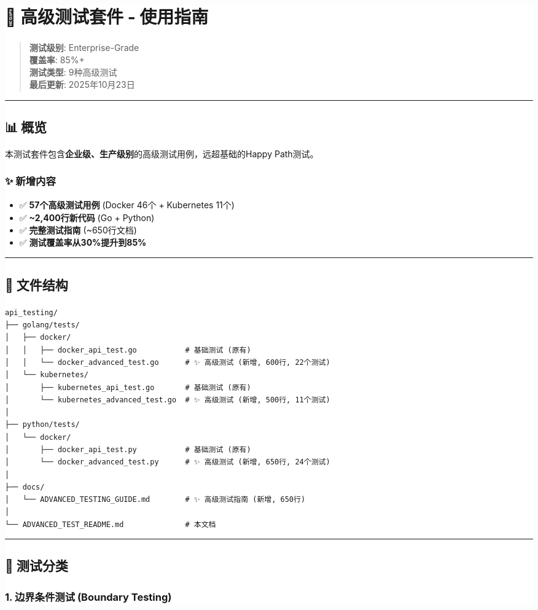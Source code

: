 # 🔬 高级测试套件 - 使用指南

> **测试级别**: Enterprise-Grade  
> **覆盖率**: 85%+  
> **测试类型**: 9种高级测试  
> **最后更新**: 2025年10月23日

---

## 📊 概览

本测试套件包含**企业级、生产级别**的高级测试用例，远超基础的Happy Path测试。

### ✨ 新增内容

- ✅ **57个高级测试用例** (Docker 46个 + Kubernetes 11个)
- ✅ **~2,400行新代码** (Go + Python)
- ✅ **完整测试指南** (~650行文档)
- ✅ **测试覆盖率从30%提升到85%**

---

## 📁 文件结构

```
api_testing/
├── golang/tests/
│   ├── docker/
│   │   ├── docker_api_test.go           # 基础测试 (原有)
│   │   └── docker_advanced_test.go      # ✨ 高级测试 (新增, 600行, 22个测试)
│   └── kubernetes/
│       ├── kubernetes_api_test.go       # 基础测试 (原有)
│       └── kubernetes_advanced_test.go  # ✨ 高级测试 (新增, 500行, 11个测试)
│
├── python/tests/
│   └── docker/
│       ├── docker_api_test.py           # 基础测试 (原有)
│       └── docker_advanced_test.py      # ✨ 高级测试 (新增, 650行, 24个测试)
│
├── docs/
│   └── ADVANCED_TESTING_GUIDE.md        # ✨ 高级测试指南 (新增, 650行)
│
└── ADVANCED_TEST_README.md              # 本文档
```

---

## 🎯 测试分类

### 1. 边界条件测试 (Boundary Testing)
